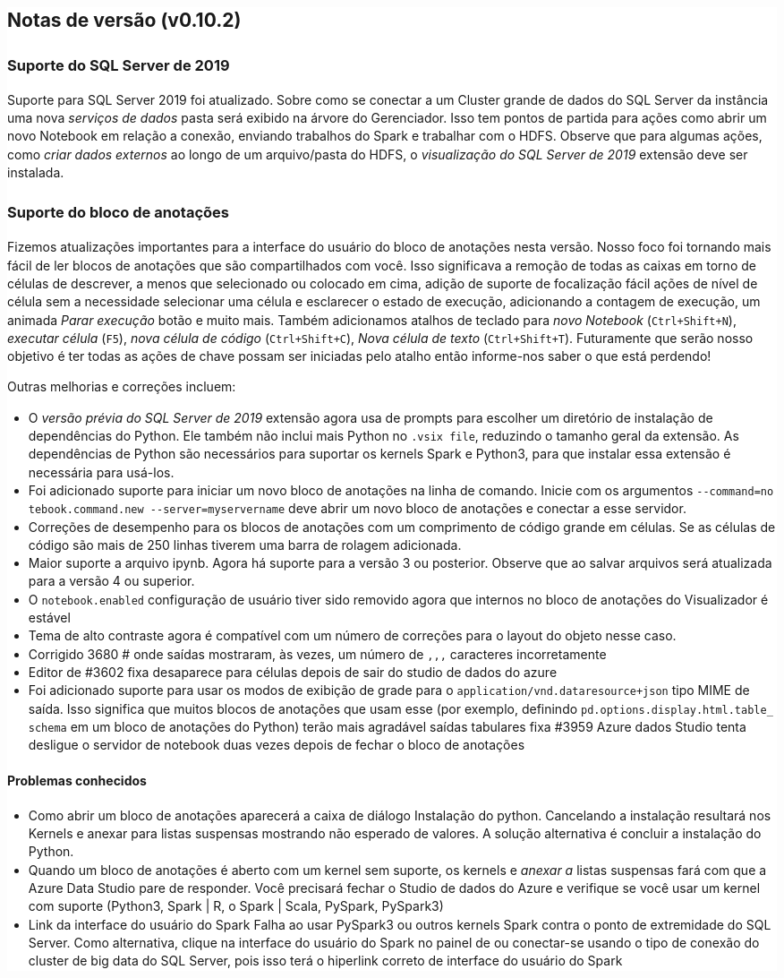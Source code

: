 
## <a name="release-notes-v0102"></a>Notas de versão (v0.10.2)
### <a name="sql-server-2019-support"></a>Suporte do SQL Server de 2019
Suporte para SQL Server 2019 foi atualizado. Sobre como se conectar a um Cluster grande de dados do SQL Server da instância uma nova _serviços de dados_ pasta será exibido na árvore do Gerenciador. Isso tem pontos de partida para ações como abrir um novo Notebook em relação a conexão, enviando trabalhos do Spark e trabalhar com o HDFS. Observe que para algumas ações, como _criar dados externos_ ao longo de um arquivo/pasta do HDFS, o _visualização do SQL Server de 2019_ extensão deve ser instalada.

### <a name="notebook-support"></a>Suporte do bloco de anotações
Fizemos atualizações importantes para a interface do usuário do bloco de anotações nesta versão. Nosso foco foi tornando mais fácil de ler blocos de anotações que são compartilhados com você. Isso significava a remoção de todas as caixas em torno de células de descrever, a menos que selecionado ou colocado em cima, adição de suporte de focalização fácil ações de nível de célula sem a necessidade selecionar uma célula e esclarecer o estado de execução, adicionando a contagem de execução, um animada _Parar execução_ botão e muito mais. Também adicionamos atalhos de teclado para _novo Notebook_ (`Ctrl+Shift+N`), _executar célula_ (`F5`), _nova célula de código_ (`Ctrl+Shift+C`),  _Nova célula de texto_ (`Ctrl+Shift+T`). Futuramente que serão nosso objetivo é ter todas as ações de chave possam ser iniciadas pelo atalho então informe-nos saber o que está perdendo!

Outras melhorias e correções incluem:
* O _versão prévia do SQL Server de 2019_ extensão agora usa de prompts para escolher um diretório de instalação de dependências do Python. Ele também não inclui mais Python no `.vsix file`, reduzindo o tamanho geral da extensão. As dependências de Python são necessários para suportar os kernels Spark e Python3, para que instalar essa extensão é necessária para usá-los.
* Foi adicionado suporte para iniciar um novo bloco de anotações na linha de comando. Inicie com os argumentos `--command=notebook.command.new --server=myservername` deve abrir um novo bloco de anotações e conectar a esse servidor.
* Correções de desempenho para os blocos de anotações com um comprimento de código grande em células. Se as células de código são mais de 250 linhas tiverem uma barra de rolagem adicionada.
* Maior suporte a arquivo ipynb. Agora há suporte para a versão 3 ou posterior. Observe que ao salvar arquivos será atualizada para a versão 4 ou superior.
* O `notebook.enabled` configuração de usuário tiver sido removido agora que internos no bloco de anotações do Visualizador é estável
* Tema de alto contraste agora é compatível com um número de correções para o layout do objeto nesse caso.
* Corrigido 3680 # onde saídas mostraram, às vezes, um número de `,,,` caracteres incorretamente
* Editor de #3602 fixa desaparece para células depois de sair do studio de dados do azure
* Foi adicionado suporte para usar os modos de exibição de grade para o `application/vnd.dataresource+json` tipo MIME de saída. Isso significa que muitos blocos de anotações que usam esse (por exemplo, definindo `pd.options.display.html.table_schema` em um bloco de anotações do Python) terão mais agradável saídas tabulares fixa #3959 Azure dados Studio tenta desligue o servidor de notebook duas vezes depois de fechar o bloco de anotações

#### <a name="known-issues"></a>Problemas conhecidos
* Como abrir um bloco de anotações aparecerá a caixa de diálogo Instalação do python. Cancelando a instalação resultará nos Kernels e anexar para listas suspensas mostrando não esperado de valores. A solução alternativa é concluir a instalação do Python.
* Quando um bloco de anotações é aberto com um kernel sem suporte, os kernels e _anexar a_ listas suspensas fará com que a Azure Data Studio pare de responder. Você precisará fechar o Studio de dados do Azure e verifique se você usar um kernel com suporte (Python3, Spark | R, o Spark | Scala, PySpark, PySpark3)
* Link da interface do usuário do Spark Falha ao usar PySpark3 ou outros kernels Spark contra o ponto de extremidade do SQL Server. Como alternativa, clique na interface do usuário do Spark no painel de ou conectar-se usando o tipo de conexão do cluster de big data do SQL Server, pois isso terá o hiperlink correto de interface do usuário do Spark

